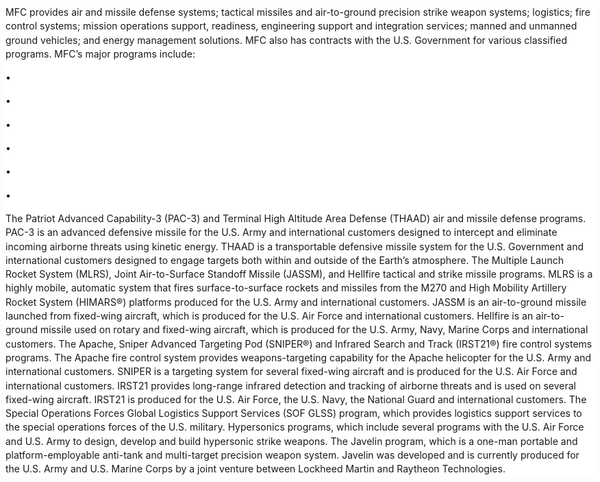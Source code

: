 MFC  provides  air  and  missile  defense  systems;  tactical  missiles  and  air-to-ground  precision  strike  weapon  systems;
logistics; fire control systems; mission operations support, readiness, engineering support and integration services; manned and
unmanned ground vehicles; and energy management solutions. MFC also has contracts with the U.S. Government for various
classified programs. MFC’s major programs include:

•

•

•

•

•

•

The Patriot Advanced Capability-3 (PAC-3) and Terminal High Altitude Area Defense (THAAD) air and missile defense
programs. PAC-3 is an advanced defensive missile for the U.S. Army and international customers designed to intercept and
eliminate incoming airborne threats using kinetic energy. THAAD is a transportable defensive missile system for the U.S.
Government and international customers designed to engage targets both within and outside of the Earth’s atmosphere.
The  Multiple  Launch  Rocket  System  (MLRS),  Joint  Air-to-Surface  Standoff  Missile  (JASSM),  and  Hellfire  tactical  and
strike missile programs. MLRS is a highly mobile, automatic system that fires surface-to-surface rockets and missiles from
the M270 and High Mobility Artillery Rocket System (HIMARS®) platforms produced for the U.S. Army and international
customers. JASSM is an air-to-ground missile launched from fixed-wing aircraft, which is produced for the U.S. Air Force
and international customers. Hellfire is an air-to-ground missile used on rotary and fixed-wing aircraft, which is produced
for the U.S. Army, Navy, Marine Corps and international customers.
The Apache, Sniper Advanced Targeting Pod (SNIPER®) and Infrared Search and Track (IRST21®) fire control systems
programs.  The  Apache  fire  control  system  provides  weapons-targeting  capability  for  the  Apache  helicopter  for  the  U.S.
Army  and  international  customers.  SNIPER  is  a  targeting  system  for  several  fixed-wing  aircraft  and  is  produced  for  the
U.S. Air Force and international customers. IRST21 provides long-range infrared detection and tracking of airborne threats
and is used on several fixed-wing aircraft. IRST21 is produced for the U.S. Air Force, the U.S. Navy, the National Guard
and international customers.
The Special Operations Forces Global Logistics Support Services (SOF GLSS) program, which provides logistics support
services to the special operations forces of the U.S. military.
Hypersonics  programs,  which  include  several  programs  with  the  U.S.  Air  Force  and  U.S.  Army  to  design,  develop  and
build hypersonic strike weapons.
The Javelin program, which is a one-man portable and platform-employable anti-tank and multi-target precision weapon
system.  Javelin  was  developed  and  is  currently  produced  for  the  U.S.  Army  and  U.S.  Marine  Corps  by  a  joint  venture
between Lockheed Martin and Raytheon Technologies.
